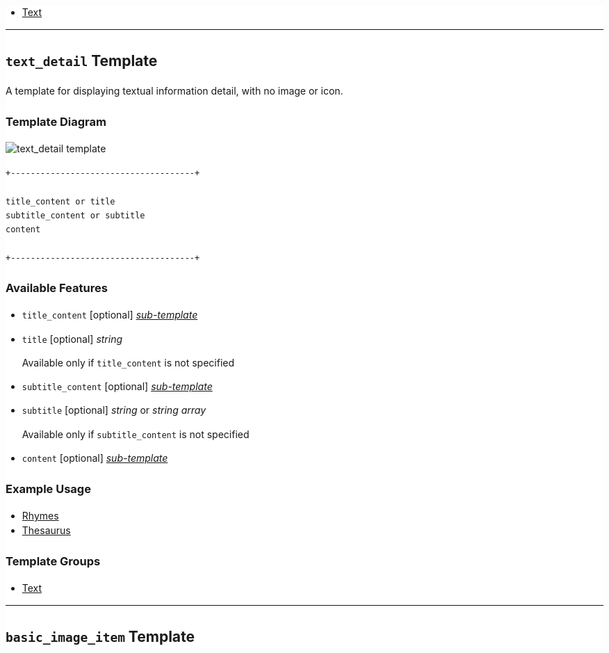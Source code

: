 - [Text](https://talsraviv.gitbooks.io/duckduckhackdocs/content/duckduckhack/frontend-reference/template-groups.html#text-template-group)

------

## `text_detail` Template

A template for displaying textual information detail, with no image or icon.

### Template Diagram

![text_detail template](https://talsraviv.gitbooks.io/duckduckhackdocs/content/duckduckhack/assets/diagrams/text_detail.png)

```
+-------------------------------------+

title_content or title
subtitle_content or subtitle
content

+-------------------------------------+
```

### Available Features

- `title_content` [optional] [*sub-template*](https://talsraviv.gitbooks.io/duckduckhackdocs/content/duckduckhack/frontend-reference/subtemplates.html)
- `title` [optional] *string*

	Available only if `title_content` is not specified

- `subtitle_content` [optional] [*sub-template*](https://talsraviv.gitbooks.io/duckduckhackdocs/content/duckduckhack/frontend-reference/subtemplates.html)
- `subtitle` [optional] *string* or *string array*

	Available only if `subtitle_content` is not specified

- `content` [optional] [*sub-template*](https://talsraviv.gitbooks.io/duckduckhackdocs/content/duckduckhack/frontend-reference/subtemplates.html)

### Example Usage

- [Rhymes](https://github.com/duckduckgo/zeroclickinfo-spice/blob/master/share/spice/rhymes/rhymes.js)
- [Thesaurus](https://github.com/duckduckgo/zeroclickinfo-spice/blob/master/share/spice/thesaurus/thesaurus.js)

### Template Groups

- [Text](https://talsraviv.gitbooks.io/duckduckhackdocs/content/duckduckhack/frontend-reference/template-groups.html#text-template-group)

------

## `basic_image_item` Template
